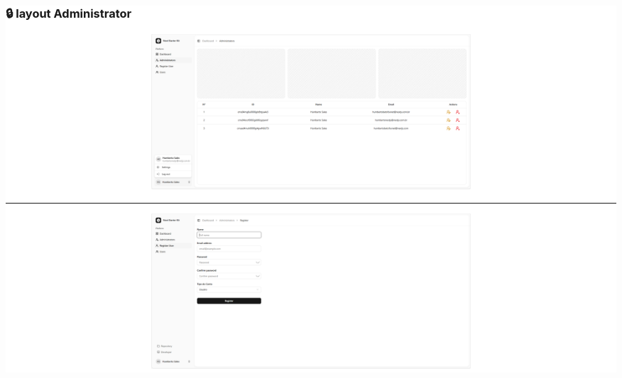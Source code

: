 ### 🔒 layout Administrator

<div align="center">

  <img src="./public/images/admin0.png" width="450px" alt="Layout List Administrators" />

</div>

---

<div align="center">

  <img src="./public/images/admin1.png" width="450px" alt="Layout Register User" />
